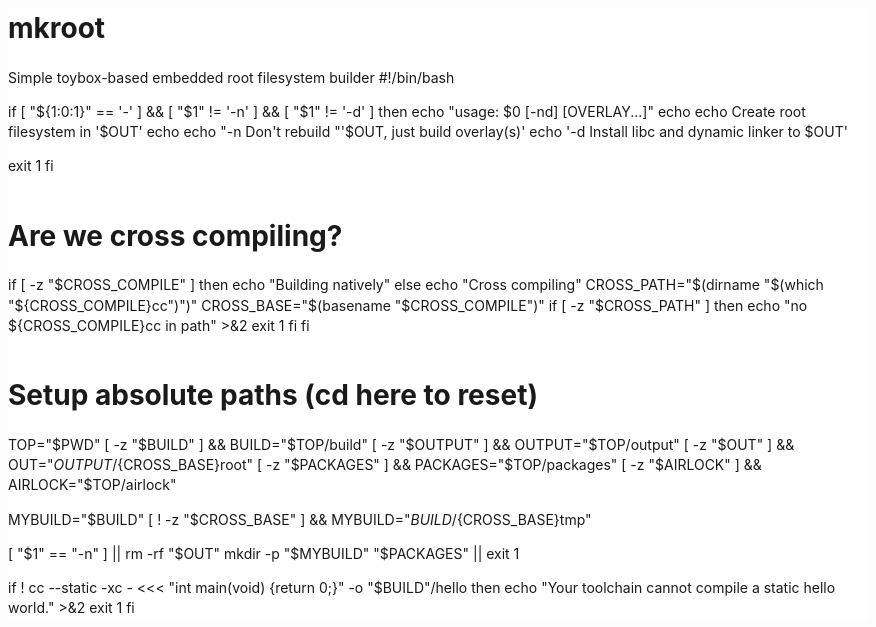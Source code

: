 # mkroot
Simple toybox-based embedded root filesystem builder
#!/bin/bash

if [ "${1:0:1}" == '-' ] && [ "$1" != '-n' ] && [ "$1" != '-d' ]
then
  echo "usage: $0 [-nd] [OVERLAY...]"
  echo
  echo Create root filesystem in '$OUT'
  echo
  echo "-n	Don't rebuild "'$OUT, just build overlay(s)'
  echo '-d	Install libc and dynamic linker to $OUT'

  exit 1
fi

# Are we cross compiling?

if [ -z "$CROSS_COMPILE" ]
then
  echo "Building natively"
else
  echo "Cross compiling"
  CROSS_PATH="$(dirname "$(which "${CROSS_COMPILE}cc")")"
  CROSS_BASE="$(basename "$CROSS_COMPILE")"
  if [ -z "$CROSS_PATH" ]
  then
    echo "no ${CROSS_COMPILE}cc in path" >&2
    exit 1
  fi
fi

# Setup absolute paths (cd here to reset)
TOP="$PWD"
[ -z "$BUILD" ] && BUILD="$TOP/build"
[ -z "$OUTPUT" ] && OUTPUT="$TOP/output"
[ -z "$OUT" ] && OUT="$OUTPUT/${CROSS_BASE}root"
[ -z "$PACKAGES" ] && PACKAGES="$TOP/packages"
[ -z "$AIRLOCK" ] && AIRLOCK="$TOP/airlock"

MYBUILD="$BUILD"
[ ! -z "$CROSS_BASE" ] && MYBUILD="$BUILD/${CROSS_BASE}tmp"

[ "$1" == "-n" ] || rm -rf "$OUT"
mkdir -p "$MYBUILD" "$PACKAGES" || exit 1

if ! cc --static -xc - <<< "int main(void) {return 0;}" -o "$BUILD"/hello
then
  echo "Your toolchain cannot compile a static hello world." >&2
  exit 1
fi
